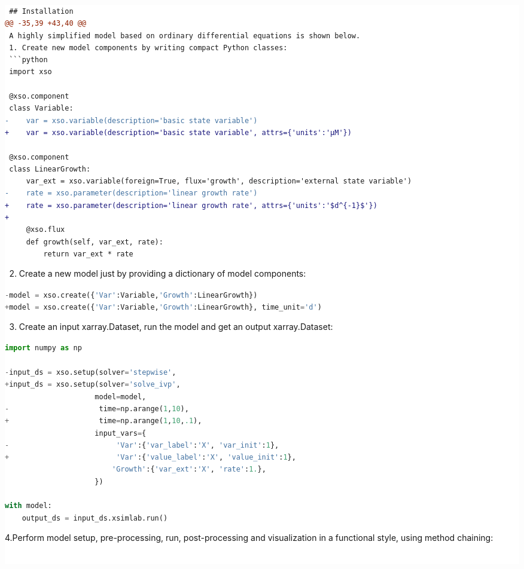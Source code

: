 ```diff
 ## Installation
@@ -35,39 +43,40 @@
 A highly simplified model based on ordinary differential equations is shown below.
 1. Create new model components by writing compact Python classes:
 ```python
 import xso
 
 @xso.component
 class Variable:
-    var = xso.variable(description='basic state variable')
+    var = xso.variable(description='basic state variable', attrs={'units':'µM'})
 
 @xso.component
 class LinearGrowth:
     var_ext = xso.variable(foreign=True, flux='growth', description='external state variable')
-    rate = xso.parameter(description='linear growth rate')
+    rate = xso.parameter(description='linear growth rate', attrs={'units':'$d^{-1}$'})
+
     @xso.flux
     def growth(self, var_ext, rate):
         return var_ext * rate
 ```
 2. Create a new model just by providing a dictionary of model components:
 
 ```python
-model = xso.create({'Var':Variable,'Growth':LinearGrowth})
+model = xso.create({'Var':Variable,'Growth':LinearGrowth}, time_unit='d')
 ```
 3. Create an input xarray.Dataset, run the model and get an output xarray.Dataset:
 
 ```python
 import numpy as np
 
-input_ds = xso.setup(solver='stepwise',
+input_ds = xso.setup(solver='solve_ivp',
                      model=model,
-                     time=np.arange(1,10),
+                     time=np.arange(1,10,.1),
                      input_vars={
-                         'Var':{'var_label':'X', 'var_init':1},
+                         'Var':{'value_label':'X', 'value_init':1},
                          'Growth':{'var_ext':'X', 'rate':1.},
                      })
 
 with model:
     output_ds = input_ds.xsimlab.run()
 ```
 4.Perform model setup, pre-processing, run, post-processing and visualization in a functional style, using method chaining:
```

